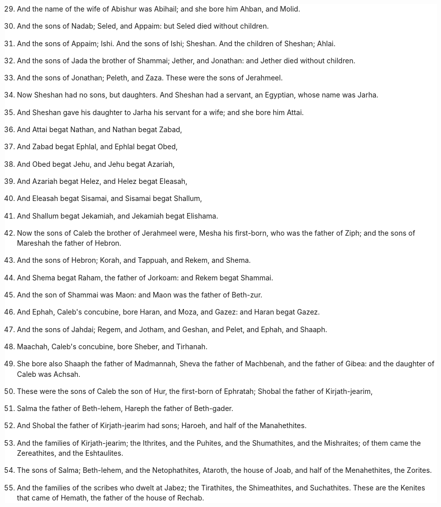 29. And the name of the wife of Abishur was Abihail; and she bore him Ahban, and Molid.

30. And the sons of Nadab; Seled, and Appaim: but Seled died without children.

31. And the sons of Appaim; Ishi. And the sons of Ishi; Sheshan. And the children of Sheshan; Ahlai.

32. And the sons of Jada the brother of Shammai; Jether, and Jonathan: and Jether died without children.

33. And the sons of Jonathan; Peleth, and Zaza. These were the sons of Jerahmeel.

34. Now Sheshan had no sons, but daughters. And Sheshan had a servant, an Egyptian, whose name was Jarha.

35. And Sheshan gave his daughter to Jarha his servant for a wife; and she bore him Attai.

36. And Attai begat Nathan, and Nathan begat Zabad,

37. And Zabad begat Ephlal, and Ephlal begat Obed,

38. And Obed begat Jehu, and Jehu begat Azariah,

39. And Azariah begat Helez, and Helez begat Eleasah,

40. And Eleasah begat Sisamai, and Sisamai begat Shallum,

41. And Shallum begat Jekamiah, and Jekamiah begat Elishama.

42. Now the sons of Caleb the brother of Jerahmeel were, Mesha his first-born, who was the father of Ziph; and the sons of Mareshah the father of Hebron.

43. And the sons of Hebron; Korah, and Tappuah, and Rekem, and Shema.

44. And Shema begat Raham, the father of Jorkoam: and Rekem begat Shammai.

45. And the son of Shammai was Maon: and Maon was the father of Beth-zur.

46. And Ephah, Caleb's concubine, bore Haran, and Moza, and Gazez: and Haran begat Gazez.

47. And the sons of Jahdai; Regem, and Jotham, and Geshan, and Pelet, and Ephah, and Shaaph.

48. Maachah, Caleb's concubine, bore Sheber, and Tirhanah.

49. She bore also Shaaph the father of Madmannah, Sheva the father of Machbenah, and the father of Gibea: and the daughter of Caleb was Achsah.

50. These were the sons of Caleb the son of Hur, the first-born of Ephratah; Shobal the father of Kirjath-jearim,

51. Salma the father of Beth-lehem, Hareph the father of Beth-gader.

52. And Shobal the father of Kirjath-jearim had sons; Haroeh, and half of the Manahethites.

53. And the families of Kirjath-jearim; the Ithrites, and the Puhites, and the Shumathites, and the Mishraites; of them came the Zereathites, and the Eshtaulites.

54. The sons of Salma; Beth-lehem, and the Netophathites, Ataroth, the house of Joab, and half of the Menahethites, the Zorites.

55. And the families of the scribes who dwelt at Jabez; the Tirathites, the Shimeathites, and Suchathites. These are the Kenites that came of Hemath, the father of the house of Rechab.
